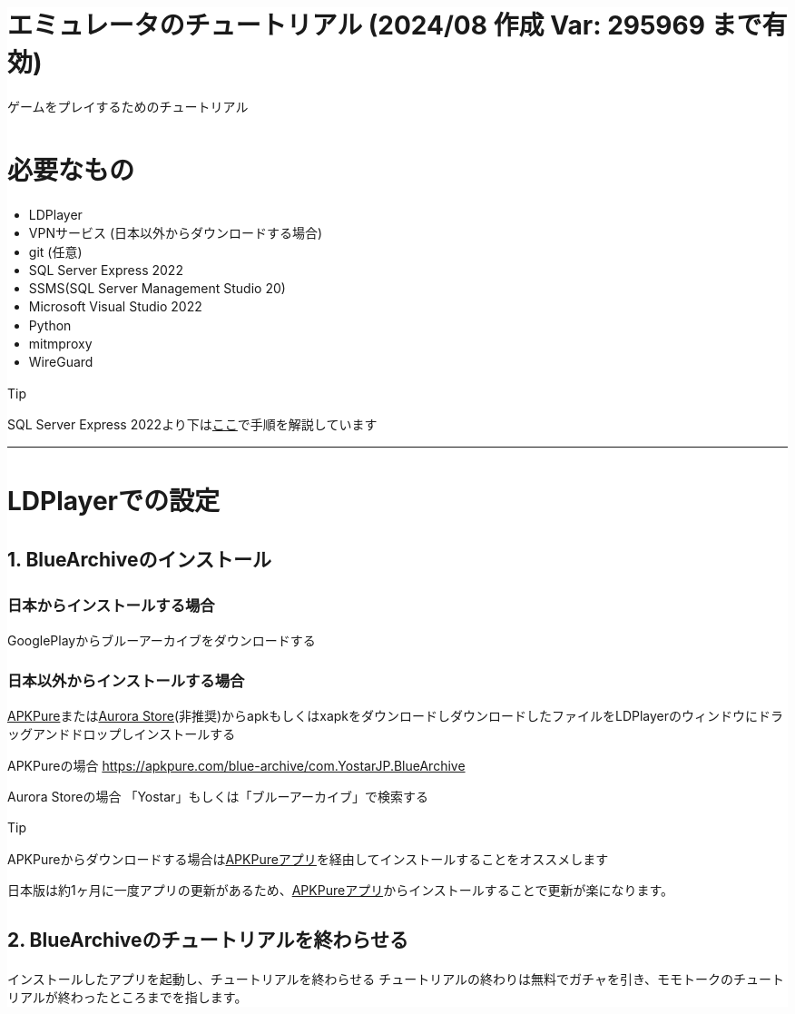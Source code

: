 # エミュレータのチュートリアル (2024/08 作成 Var: 295969 まで有効)
ゲームをプレイするためのチュートリアル

# 必要なもの
- LDPlayer
- VPNサービス (日本以外からダウンロードする場合)
- git (任意)
- SQL Server Express 2022
- SSMS(SQL Server Management Studio 20)
- Microsoft Visual Studio 2022
- Python
- mitmproxy
- WireGuard

> [!TIP]
> SQL Server Express 2022より下は[ここ](https://github.com/2288-256/emulator-tutorial/tree/main/ja#%E5%90%84%E7%A8%AE%E3%82%BD%E3%83%95%E3%83%88%E3%81%AE%E3%82%A4%E3%83%B3%E3%82%B9%E3%83%88%E3%83%BC%E3%83%AB)で手順を解説しています

  
---
# LDPlayerでの設定
## 1. BlueArchiveのインストール
### 日本からインストールする場合
GooglePlayからブルーアーカイブをダウンロードする

### 日本以外からインストールする場合
[APKPure](https://apkpure.com/)または[Aurora Store](https://f-droid.org/ja/packages/com.aurora.store/)(非推奨)からapkもしくはxapkをダウンロードしダウンロードしたファイルをLDPlayerのウィンドウにドラッグアンドドロップしインストールする

APKPureの場合
https://apkpure.com/blue-archive/com.YostarJP.BlueArchive

Aurora Storeの場合
「Yostar」もしくは「ブルーアーカイブ」で検索する

> [!TIP]
> APKPureからダウンロードする場合は[APKPureアプリ](https://apkpure.com/apkpure/com.apkpure.aegon)を経由してインストールすることをオススメします
> 
> 日本版は約1ヶ月に一度アプリの更新があるため、[APKPureアプリ](https://apkpure.com/apkpure/com.apkpure.aegon)からインストールすることで更新が楽になります。

## 2. BlueArchiveのチュートリアルを終わらせる

インストールしたアプリを起動し、チュートリアルを終わらせる
チュートリアルの終わりは無料でガチャを引き、モモトークのチュートリアルが終わったところまでを指します。
